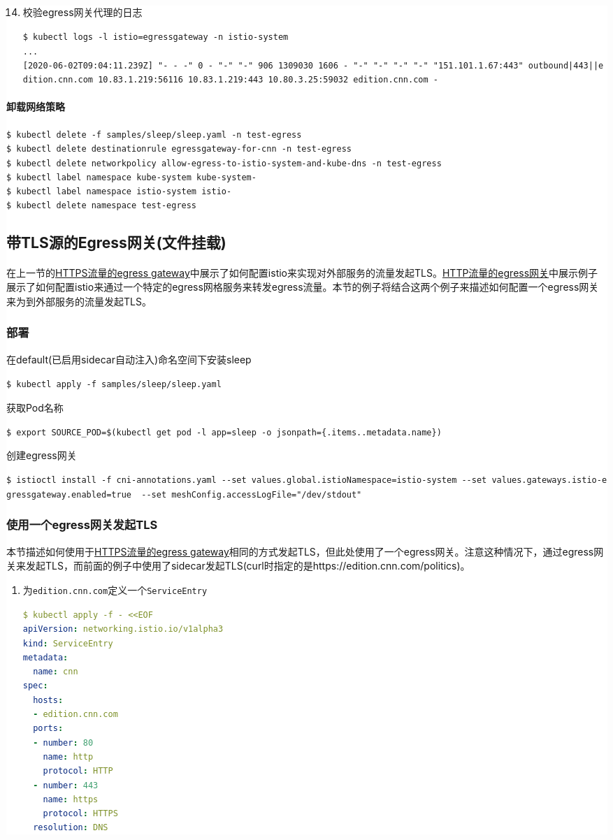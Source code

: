 14. 校验egress网关代理的日志

    ```shell
    $ kubectl logs -l istio=egressgateway -n istio-system
    ...
    [2020-06-02T09:04:11.239Z] "- - -" 0 - "-" "-" 906 1309030 1606 - "-" "-" "-" "-" "151.101.1.67:443" outbound|443||edition.cnn.com 10.83.1.219:56116 10.83.1.219:443 10.80.3.25:59032 edition.cnn.com -
    ```

#### 卸载网络策略

```shell
$ kubectl delete -f samples/sleep/sleep.yaml -n test-egress
$ kubectl delete destinationrule egressgateway-for-cnn -n test-egress
$ kubectl delete networkpolicy allow-egress-to-istio-system-and-kube-dns -n test-egress
$ kubectl label namespace kube-system kube-system-
$ kubectl label namespace istio-system istio-
$ kubectl delete namespace test-egress
```

## 带TLS源的Egress网关(文件挂载)

在上一节的[HTTPS流量的egress gateway](#jump)中展示了如何配置istio来实现对外部服务的流量发起TLS。[HTTP流量的egress网关](#jump)中展示例子展示了如何配置istio来通过一个特定的egress网格服务来转发egress流量。本节的例子将结合这两个例子来描述如何配置一个egress网关来为到外部服务的流量发起TLS。

### 部署

在default(已启用sidecar自动注入)命名空间下安装sleep

```shell
$ kubectl apply -f samples/sleep/sleep.yaml
```

获取Pod名称

```shell
$ export SOURCE_POD=$(kubectl get pod -l app=sleep -o jsonpath={.items..metadata.name})
```

创建egress网关

```shell
$ istioctl install -f cni-annotations.yaml --set values.global.istioNamespace=istio-system --set values.gateways.istio-egressgateway.enabled=true  --set meshConfig.accessLogFile="/dev/stdout"
```

### 使用一个egress网关发起TLS

本节描述如何使用于[HTTPS流量的egress gateway](#jump)相同的方式发起TLS，但此处使用了一个egress网关。注意这种情况下，通过egress网关来发起TLS，而前面的例子中使用了sidecar发起TLS(curl时指定的是https://edition.cnn.com/politics)。

1. 为`edition.cnn.com`定义一个`ServiceEntry`

   ```yaml
   $ kubectl apply -f - <<EOF
   apiVersion: networking.istio.io/v1alpha3
   kind: ServiceEntry
   metadata:
     name: cnn
   spec:
     hosts:
     - edition.cnn.com
     ports:
     - number: 80
       name: http
       protocol: HTTP
     - number: 443
       name: https
       protocol: HTTPS
     resolution: DNS
   ```